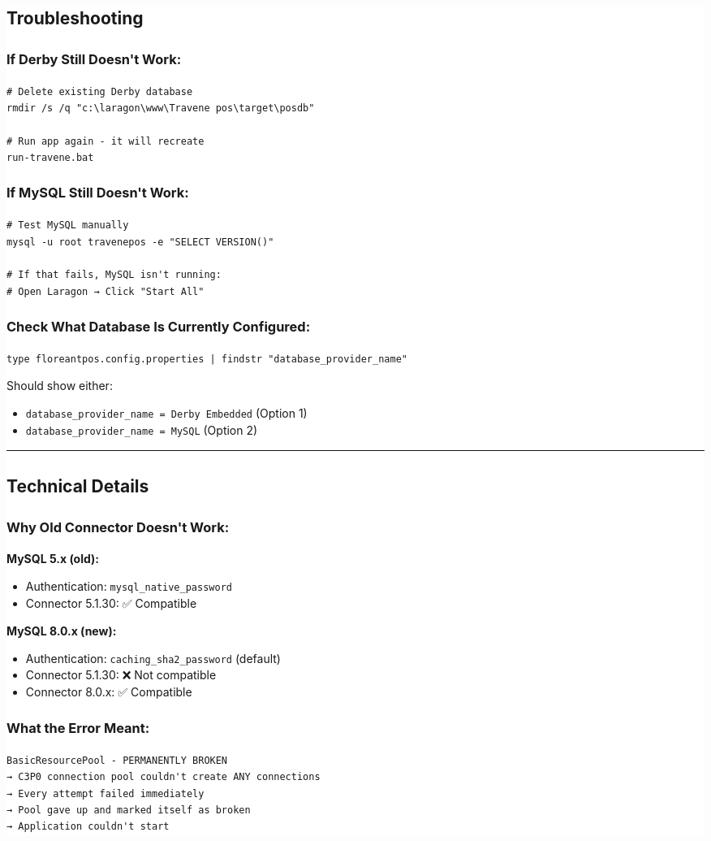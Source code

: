 
## Troubleshooting

### If Derby Still Doesn't Work:
```batch
# Delete existing Derby database
rmdir /s /q "c:\laragon\www\Travene pos\target\posdb"

# Run app again - it will recreate
run-travene.bat
```

### If MySQL Still Doesn't Work:
```batch
# Test MySQL manually
mysql -u root travenepos -e "SELECT VERSION()"

# If that fails, MySQL isn't running:
# Open Laragon → Click "Start All"
```

### Check What Database Is Currently Configured:
```batch
type floreantpos.config.properties | findstr "database_provider_name"
```

Should show either:
- `database_provider_name = Derby Embedded` (Option 1)
- `database_provider_name = MySQL` (Option 2)

---

## Technical Details

### Why Old Connector Doesn't Work:

**MySQL 5.x (old):**
- Authentication: `mysql_native_password`
- Connector 5.1.30: ✅ Compatible

**MySQL 8.0.x (new):**
- Authentication: `caching_sha2_password` (default)
- Connector 5.1.30: ❌ Not compatible
- Connector 8.0.x: ✅ Compatible

### What the Error Meant:

```
BasicResourcePool - PERMANENTLY BROKEN
→ C3P0 connection pool couldn't create ANY connections
→ Every attempt failed immediately
→ Pool gave up and marked itself as broken
→ Application couldn't start
```
